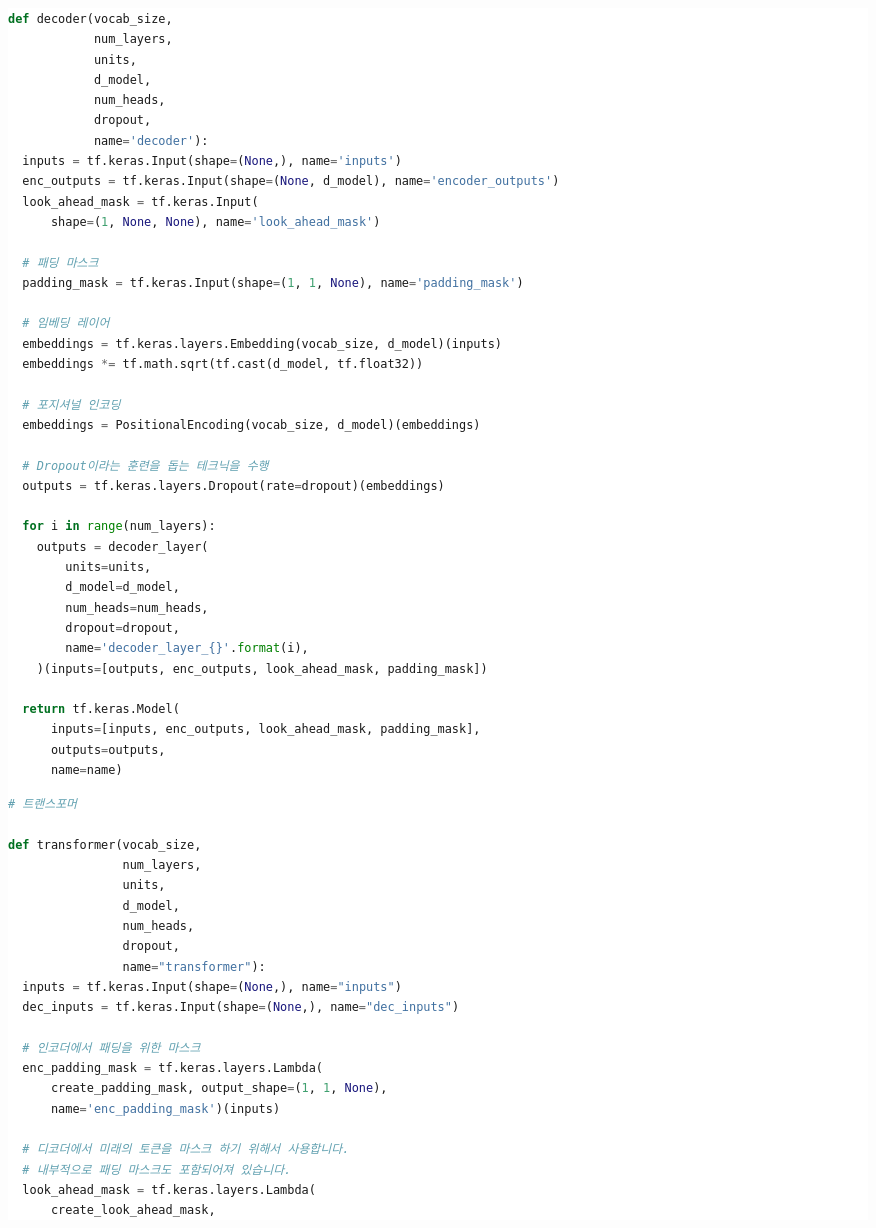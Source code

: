 
```python
def decoder(vocab_size,
            num_layers,
            units,
            d_model,
            num_heads,
            dropout,
            name='decoder'):
  inputs = tf.keras.Input(shape=(None,), name='inputs')
  enc_outputs = tf.keras.Input(shape=(None, d_model), name='encoder_outputs')
  look_ahead_mask = tf.keras.Input(
      shape=(1, None, None), name='look_ahead_mask')

  # 패딩 마스크
  padding_mask = tf.keras.Input(shape=(1, 1, None), name='padding_mask')
  
  # 임베딩 레이어
  embeddings = tf.keras.layers.Embedding(vocab_size, d_model)(inputs)
  embeddings *= tf.math.sqrt(tf.cast(d_model, tf.float32))

  # 포지셔널 인코딩
  embeddings = PositionalEncoding(vocab_size, d_model)(embeddings)

  # Dropout이라는 훈련을 돕는 테크닉을 수행
  outputs = tf.keras.layers.Dropout(rate=dropout)(embeddings)

  for i in range(num_layers):
    outputs = decoder_layer(
        units=units,
        d_model=d_model,
        num_heads=num_heads,
        dropout=dropout,
        name='decoder_layer_{}'.format(i),
    )(inputs=[outputs, enc_outputs, look_ahead_mask, padding_mask])

  return tf.keras.Model(
      inputs=[inputs, enc_outputs, look_ahead_mask, padding_mask],
      outputs=outputs,
      name=name)
```


```python
# 트랜스포머

def transformer(vocab_size,
                num_layers,
                units,
                d_model,
                num_heads,
                dropout,
                name="transformer"):
  inputs = tf.keras.Input(shape=(None,), name="inputs")
  dec_inputs = tf.keras.Input(shape=(None,), name="dec_inputs")

  # 인코더에서 패딩을 위한 마스크
  enc_padding_mask = tf.keras.layers.Lambda(
      create_padding_mask, output_shape=(1, 1, None),
      name='enc_padding_mask')(inputs)

  # 디코더에서 미래의 토큰을 마스크 하기 위해서 사용합니다.
  # 내부적으로 패딩 마스크도 포함되어져 있습니다.
  look_ahead_mask = tf.keras.layers.Lambda(
      create_look_ahead_mask,
```